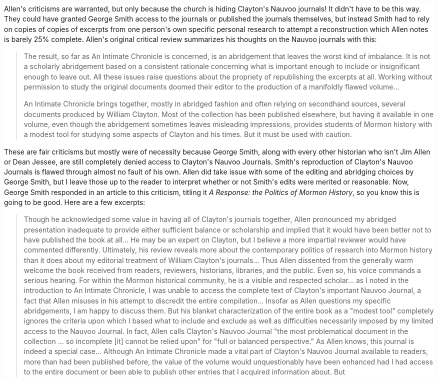 Allen's criticisms are warranted, but only because the church is hiding
Clayton's Nauvoo journals! It didn't have to be this way. They could
have granted George Smith access to the journals or published the
journals themselves, but instead Smith had to rely on copies of copies
of excerpts from one person's own specific personal research to attempt
a reconstruction which Allen notes is barely 25% complete. Allen's
original critical review summarizes his thoughts on the Nauvoo journals
with this:

> The result, so far as An Intimate Chronicle is concerned, is an
> abridgement that leaves the worst kind of imbalance. It is not a
> scholarly abridgement based on a consistent rationale concerning what
> is important enough to include or insignificant enough to leave out.
> All these issues raise questions about the propriety of republishing
> the excerpts at all. Working without permission to study the original
> documents doomed their editor to the production of a manifoldly flawed
> volume...
>
> An Intimate Chronicle brings together, mostly in abridged fashion and
> often relying on secondhand sources, several documents produced by
> William Clayton. Most of the collection has been published elsewhere,
> but having it available in one volume, even though the abridgement
> sometimes leaves misleading impressions, provides students of Mormon
> history with a modest tool for studying some aspects of Clayton and
> his times. But it must be used with caution.

These are fair criticisms but mostly were of necessity because George
Smith, along with every other historian who isn't Jim Allen or Dean
Jessee, are still completely denied access to Clayton's Nauvoo Journals.
Smith's reproduction of Clayton's Nauvoo Journals is flawed through
almost no fault of his own. Allen did take issue with some of the
editing and abridging choices by George Smith, but I leave those up to
the reader to interpret whether or not Smith's edits were merited or
reasonable. Now, George Smith responded in an article to this criticism,
titling it *A Response: the Politics of Mormon History*, so you know
this is going to be good. Here are a few excerpts:

> Though he acknowledged some value in having all of Clayton\'s journals
> together, Allen pronounced my abridged presentation inadequate to
> provide either sufficient balance or scholarship and implied that it
> would have been better not to have published the book at all... He may
> be an expert on Clayton, but I believe a more impartial reviewer would
> have commented differently. Ultimately, his review reveals more about
> the contemporary politics of research into Mormon history than it does
> about my editorial treatment of William Clayton\'s journals... Thus
> Allen dissented from the generally warm welcome the book received from
> readers, reviewers, historians, libraries, and the public. Even so,
> his voice commands a serious hearing. For within the Mormon historical
> community, he is a visible and respected scholar... as I noted in the
> introduction to An Intimate Chronicle, I was unable to access the
> complete text of Clayton\'s important Nauvoo Journal, a fact that
> Allen misuses in his attempt to discredit the entire compilation...
> Insofar as Allen questions my specific abridgements, I am happy to
> discuss them. But his blanket characterization of the entire book as a
> \"modest tool\" completely ignores the criteria upon which I based
> what to include and exclude as well as difficulties necessarily
> imposed by my limited access to the Nauvoo Journal. In fact, Allen
> calls Clayton\'s Nauvoo Journal \"the most problematical document in
> the collection \... so incomplete \[it\] cannot be relied upon\" for
> \"full or balanced perspective.\" As Allen knows, this journal is
> indeed a special case... Although An Intimate Chronicle made a vital
> part of Clayton\'s Nauvoo Journal available to readers, more than had
> been published before, the value of the volume would unquestionably
> have been enhanced had I had access to the entire document or been
> able to publish other entries that I acquired information about. But